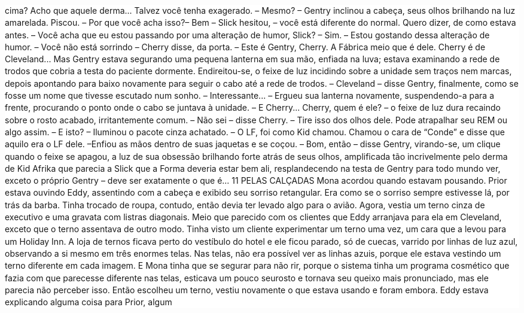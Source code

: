 cima? Acho que aquele derma... Talvez
você tenha exagerado.
– Mesmo? – Gentry inclinou a cabeça, seus olhos
brilhando na luz amarelada. Piscou. – Por que
você acha isso?– Bem – Slick hesitou, – você está diferente do normal.
Quero dizer, de como estava antes.
– Você acha que eu estou passando por uma alteração de
humor, Slick?
– Sim.
– Estou gostando dessa alteração de humor.
– Você não está sorrindo – Cherry disse, da porta.
– Este é Gentry, Cherry. A Fábrica meio que é dele.
Cherry é de Cleveland...
Mas Gentry estava segurando uma pequena lanterna em
sua mão, enfiada na luva; estava examinando a rede de
trodos que cobria a testa do paciente dormente.
Endireitou-se, o feixe de luz incidindo sobre a unidade
sem traços nem marcas, depois apontando para baixo
novamente para seguir o cabo até a rede de trodos.
– Cleveland – disse Gentry, finalmente, como se fosse um
nome que tivesse escutado num sonho. – Interessante...
– Ergueu sua lanterna novamente, suspendendo-a para a
frente, procurando o ponto onde o cabo se juntava à
unidade. – E Cherry... Cherry, quem é ele? – o feixe de luz
dura recaindo sobre o rosto acabado, irritantemente
comum.
– Não sei – disse Cherry. – Tire isso dos olhos dele. Pode
atrapalhar seu REM ou algo assim.
– E isto? – Iluminou o pacote cinza achatado.
– O LF, foi como Kid chamou. Chamou o cara de “Conde”
e disse que aquilo era o LF dele. –Enfiou as mãos dentro de suas jaquetas e se coçou.
– Bom, então – disse Gentry, virando-se, um clique
quando o feixe se apagou, a luz de sua obsessão
brilhando forte atrás de seus olhos, amplificada tão
incrivelmente pelo derma de Kid Afrika que parecia a
Slick que a Forma deveria estar bem ali, resplandecendo
na testa de Gentry para todo mundo ver, exceto o
próprio Gentry – deve ser exatamente o que é...
11
PELAS CALÇADAS
Mona acordou quando estavam pousando.
Prior estava ouvindo Eddy, assentindo com a cabeça e
exibido seu sorriso retangular. Era como
se o sorriso sempre estivesse lá, por trás da barba. Tinha
trocado de roupa, contudo, então devia ter levado algo
para o avião. Agora, vestia um terno cinza de executivo e
uma gravata com listras diagonais. Meio que parecido
com os clientes que Eddy arranjava para ela em
Cleveland, exceto que o terno assentava de outro modo.
Tinha visto um cliente experimentar um terno uma vez,
um cara que a levou para um Holiday
Inn. A loja de ternos ficava perto do vestíbulo do hotel e
ele ficou parado, só de cuecas, varrido por linhas de luz
azul, observando a si mesmo em três enormes telas. Nas
telas, não era possível ver as linhas azuis, porque ele
estava vestindo um terno diferente em cada imagem. E
Mona tinha que se segurar para não rir, porque o sistema
tinha um programa cosmético que fazia com que
parecesse diferente nas telas, esticava um pouco seurosto e tornava seu queixo mais pronunciado, mas ele
parecia não perceber isso. Então escolheu um terno,
vestiu novamente o que estava usando e foram
embora.
Eddy estava explicando alguma coisa para Prior, algum